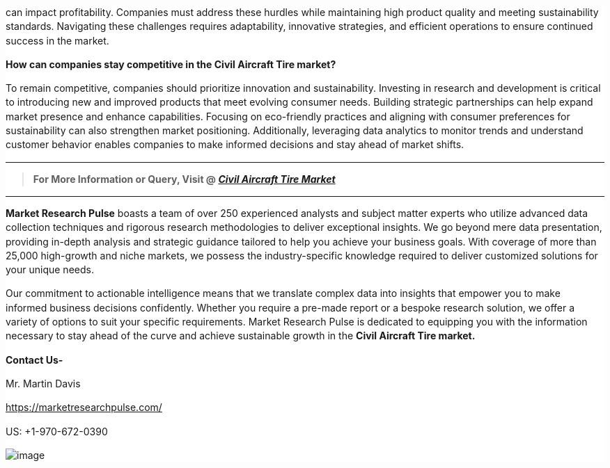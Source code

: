 can impact profitability. Companies must address these hurdles while maintaining high product quality and meeting sustainability standards. Navigating these challenges requires adaptability, innovative strategies, and efficient operations to ensure continued success in the market.</p><p><strong>How can companies stay competitive in the Civil Aircraft Tire market?</strong></p><p>To remain competitive, companies should prioritize innovation and sustainability. Investing in research and development is critical to introducing new and improved products that meet evolving consumer needs. Building strategic partnerships can help expand market presence and enhance capabilities. Focusing on eco-friendly practices and aligning with consumer preferences for sustainability can also strengthen market positioning. Additionally, leveraging data analytics to monitor trends and understand customer behavior enables companies to make informed decisions and stay ahead of market shifts.</p><hr /><blockquote><p><strong>For More Information or Query, Visit @&nbsp;<em><a href="https://marketresearchpulse.com/report/64556/civil-aircraft-tire-market?utm_source=Linkedin&utm_medium=0116">Civil Aircraft Tire Market</a></em></strong></p></blockquote><hr /><p><strong>Market Research Pulse</strong> boasts a team of over 250 experienced analysts and subject matter experts who utilize advanced data collection techniques and rigorous research methodologies to deliver exceptional insights. We go beyond mere data presentation, providing in-depth analysis and strategic guidance tailored to help you achieve your business goals. With coverage of more than 25,000 high-growth and niche markets, we possess the industry-specific knowledge required to deliver customized solutions for your unique needs.</p><p>Our commitment to actionable intelligence means that we translate complex data into insights that empower you to make informed business decisions confidently. Whether you require a pre-made report or a bespoke research solution, we offer a variety of options to suit your specific requirements. Market Research Pulse is dedicated to equipping you with the information necessary to stay ahead of the curve and achieve sustainable growth in the <strong>Civil Aircraft Tire market.</strong></p><p><strong>Contact Us-</strong></p><p>Mr. Martin Davis</p><p>https://marketresearchpulse.com/</p><p>US: +1-970-672-0390</p>
![image](https://github.com/user-attachments/assets/6391286f-af21-4b17-b274-40687b850fac)
